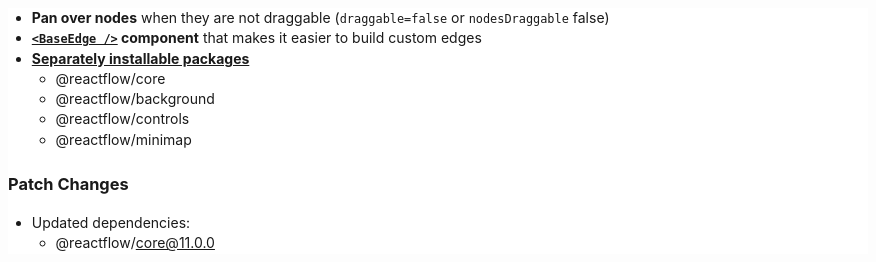 - **Pan over nodes** when they are not draggable (`draggable=false` or `nodesDraggable` false)
- **[`<BaseEdge />`](/docs/api/edges/base-edge) component** that makes it easier to build custom edges
- **[Separately installable packages](/docs/overview/packages/)**
  - @reactflow/core
  - @reactflow/background
  - @reactflow/controls
  - @reactflow/minimap

### Patch Changes

- Updated dependencies:
  - @reactflow/core@11.0.0
